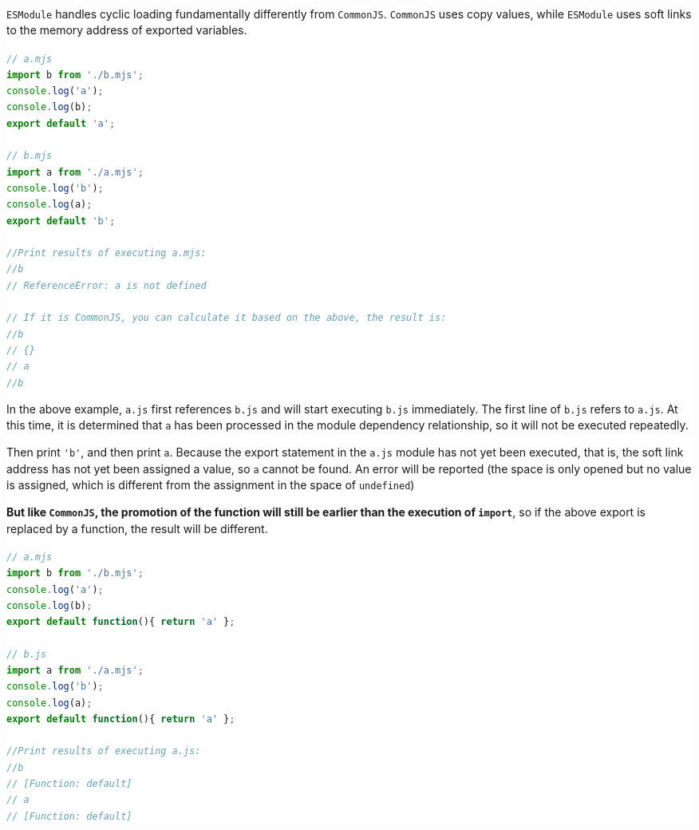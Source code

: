 `ESModule` handles cyclic loading fundamentally differently from `CommonJS`. `CommonJS` uses copy values, while `ESModule` uses soft links to the memory address of exported variables.

```js
// a.mjs
import b from './b.mjs';
console.log('a');
console.log(b);
export default 'a';

// b.mjs
import a from './a.mjs';
console.log('b');
console.log(a);
export default 'b';

//Print results of executing a.mjs:
//b
// ReferenceError: a is not defined

// If it is CommonJS, you can calculate it based on the above, the result is:
//b
// {}
// a
//b
```

In the above example, `a.js` first references `b.js` and will start executing `b.js` immediately. The first line of `b.js` refers to `a.js`. At this time, it is determined that `a` has been processed in the module dependency relationship, so it will not be executed repeatedly.

Then print `'b'`, and then print `a`. Because the export statement in the `a.js` module has not yet been executed, that is, the soft link address has not yet been assigned a value, so `a` cannot be found. An error will be reported (the space is only opened but no value is assigned, which is different from the assignment in the space of `undefined`)

**But like `CommonJS`, the promotion of the function will still be earlier than the execution of `import`**, so if the above export is replaced by a function, the result will be different.

```js
// a.mjs
import b from './b.mjs';
console.log('a');
console.log(b);
export default function(){ return 'a' };

// b.js
import a from './a.mjs';
console.log('b');
console.log(a);
export default function(){ return 'a' };

//Print results of executing a.js:
//b
// [Function: default]
// a
// [Function: default]
```
